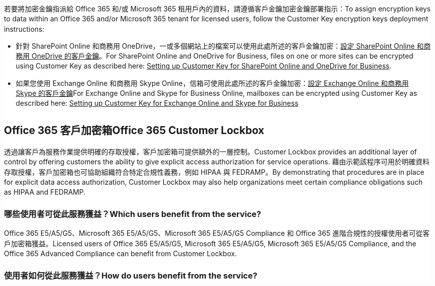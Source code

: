 <span data-ttu-id="e3791-232">若要將加密金鑰指派給 Office 365 和/或 Microsoft 365 租用戶內的資料，請遵循客戶金鑰加密金鑰部署指示：</span><span class="sxs-lookup"><span data-stu-id="e3791-232">To assign encryption keys to data within an Office 365 and/or Microsoft 365 tenant for licensed users, follow the Customer Key encryption keys deployment instructions:</span></span>

  - <span data-ttu-id="e3791-233">針對 SharePoint Online 和商務用 OneDrive，一或多個網站上的檔案可以使用此處所述的客戶金鑰加密：[設定 SharePoint Online 和商務用 OneDrive 的客戶金鑰](https://docs.microsoft.com/office365/securitycompliance/controlling-your-data-using-customer-key#office-365-setting-up-customer-key-for-sharepoint-online-and-onedrive-for-business)。</span><span class="sxs-lookup"><span data-stu-id="e3791-233">For SharePoint Online and OneDrive for Business, files on one or more sites can be encrypted using Customer Key as described here: [Setting up Customer Key for SharePoint Online and OneDrive for Business](https://docs.microsoft.com/office365/securitycompliance/controlling-your-data-using-customer-key#office-365-setting-up-customer-key-for-sharepoint-online-and-onedrive-for-business).</span></span>

  - <span data-ttu-id="e3791-234">如果您使用 Exchange Online 和商務用 Skype Online，信箱可使用此處所述的客戶金鑰加密：[設定 Exchange Online 和商務用 Skype 的客戶金鑰](https://docs.microsoft.com/office365/securitycompliance/controlling-your-data-using-customer-key#office-365-setting-up-customer-key-for-exchange-online-and-skype-for-business)</span><span class="sxs-lookup"><span data-stu-id="e3791-234">For Exchange Online and Skype for Business Online, mailboxes can be encrypted using Customer Key as described here: [Setting up Customer Key for Exchange Online and Skype for Business](https://docs.microsoft.com/office365/securitycompliance/controlling-your-data-using-customer-key#office-365-setting-up-customer-key-for-exchange-online-and-skype-for-business)</span></span>

## <a name="office-365-customer-lockbox"></a><span data-ttu-id="e3791-235">Office 365 客戶加密箱</span><span class="sxs-lookup"><span data-stu-id="e3791-235">Office 365 Customer Lockbox</span></span>

<span data-ttu-id="e3791-236">透過讓客戶為服務作業提供明確的存取授權，客戶加密箱可提供額外的一層控制。</span><span class="sxs-lookup"><span data-stu-id="e3791-236">Customer Lockbox provides an additional layer of control by offering customers the ability to give explicit access authorization for service operations.</span></span> <span data-ttu-id="e3791-237">藉由示範該程序可用於明確資料存取授權，客戶加密箱也可協助組織符合特定合規性義務，例如 HIPAA 與 FEDRAMP。</span><span class="sxs-lookup"><span data-stu-id="e3791-237">By demonstrating that procedures are in place for explicit data access authorization, Customer Lockbox may also help organizations meet certain compliance obligations such as HIPAA and FEDRAMP.</span></span>

### <a name="which-users-benefit-from-the-service"></a><span data-ttu-id="e3791-238">哪些使用者可從此服務獲益？</span><span class="sxs-lookup"><span data-stu-id="e3791-238">Which users benefit from the service?</span></span>

<span data-ttu-id="e3791-239">Office 365 E5/A5/G5、Microsoft 365 E5/A5/G5、Microsoft 365 E5/A5/G5 Compliance 和 Office 365 進階合規性的授權使用者可從客戶加密箱獲益。</span><span class="sxs-lookup"><span data-stu-id="e3791-239">Licensed users of Office 365 E5/A5/G5, Microsoft 365 E5/A5/G5, Microsoft 365 E5/A5/G5 Compliance, and the Office 365 Advanced Compliance can benefit from Customer Lockbox.</span></span>

### <a name="how-do-users-benefit-from-the-service"></a><span data-ttu-id="e3791-240">使用者如何從此服務獲益？</span><span class="sxs-lookup"><span data-stu-id="e3791-240">How do users benefit from the service?</span></span>
